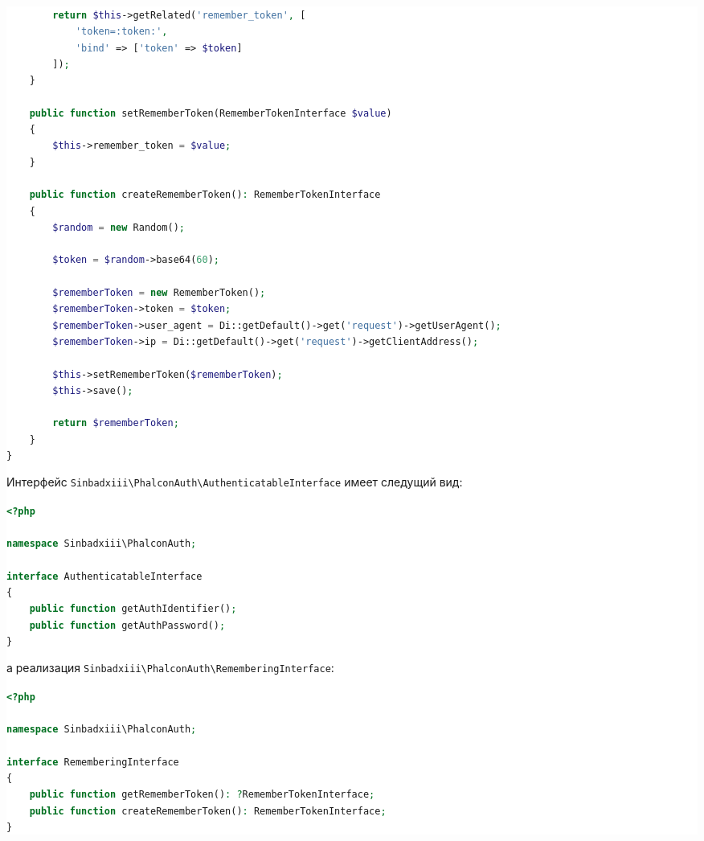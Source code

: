 ```php 
        return $this->getRelated('remember_token', [
            'token=:token:',
            'bind' => ['token' => $token]
        ]);
    }

    public function setRememberToken(RememberTokenInterface $value)
    {
        $this->remember_token = $value;
    }

    public function createRememberToken(): RememberTokenInterface
    {
        $random = new Random();

        $token = $random->base64(60);

        $rememberToken = new RememberToken();
        $rememberToken->token = $token;
        $rememberToken->user_agent = Di::getDefault()->get('request')->getUserAgent();
        $rememberToken->ip = Di::getDefault()->get('request')->getClientAddress();

        $this->setRememberToken($rememberToken);
        $this->save();

        return $rememberToken;
    }
}
```

Интерфейс `Sinbadxiii\PhalconAuth\AuthenticatableInterface` имеет следущий вид:

```php 
<?php

namespace Sinbadxiii\PhalconAuth;

interface AuthenticatableInterface
{
    public function getAuthIdentifier();
    public function getAuthPassword();
}
```

а реализация `Sinbadxiii\PhalconAuth\RememberingInterface`:

```php 
<?php

namespace Sinbadxiii\PhalconAuth;

interface RememberingInterface
{
    public function getRememberToken(): ?RememberTokenInterface;
    public function createRememberToken(): RememberTokenInterface;
}
```
